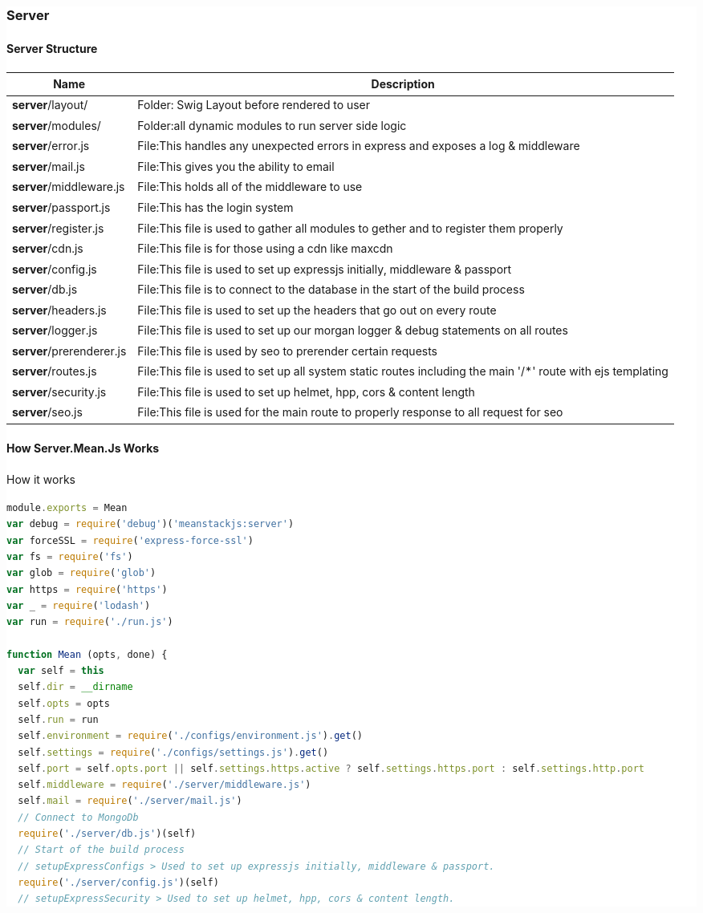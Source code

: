 ### Server

#### Server Structure

| Name                               | Description                                                  |
| ---------------------------------- | ------------------------------------------------------------ |
| **server**/layout/                 | Folder: Swig Layout before rendered to user                  |
| **server**/modules/                | Folder:all dynamic modules to run server side logic          |
| **server**/error.js             | File:This handles any unexpected errors in express and exposes a log & middleware|
| **server**/mail.js             | File:This gives you the ability to email   |
| **server**/middleware.js             | File:This holds all of the middleware to use   |
| **server**/passport.js             | File:This has the login system  |
| **server**/register.js             | File:This file is used to gather all modules to gether and to register them properly   |
| **server**/cdn.js             | File:This file is for those using a cdn like maxcdn  |
| **server**/config.js             | File:This file is used to set up expressjs initially, middleware & passport |
| **server**/db.js             | File:This file is to connect to the database in the start of the build process  |
| **server**/headers.js             | File:This file is used to set up the headers that go out on every route   |
| **server**/logger.js             | File:This file is used to set up our morgan logger & debug statements on all routes   |
| **server**/prerenderer.js             | File:This file is used by seo to prerender certain requests   |
| **server**/routes.js             | File:This file is used to set up all system static routes including the main '/*' route with ejs templating  |
| **server**/security.js             | File:This file is used to set up helmet, hpp, cors & content length    |
| **server**/seo.js             | File:This file is used for the main route to properly response to all request for seo  |

#### How Server.Mean.Js Works
How it works

``` javascript
module.exports = Mean
var debug = require('debug')('meanstackjs:server')
var forceSSL = require('express-force-ssl')
var fs = require('fs')
var glob = require('glob')
var https = require('https')
var _ = require('lodash')
var run = require('./run.js')

function Mean (opts, done) {
  var self = this
  self.dir = __dirname
  self.opts = opts
  self.run = run
  self.environment = require('./configs/environment.js').get()
  self.settings = require('./configs/settings.js').get()
  self.port = self.opts.port || self.settings.https.active ? self.settings.https.port : self.settings.http.port
  self.middleware = require('./server/middleware.js')
  self.mail = require('./server/mail.js')
  // Connect to MongoDb
  require('./server/db.js')(self)
  // Start of the build process
  // setupExpressConfigs > Used to set up expressjs initially, middleware & passport.
  require('./server/config.js')(self)
  // setupExpressSecurity > Used to set up helmet, hpp, cors & content length.
```
